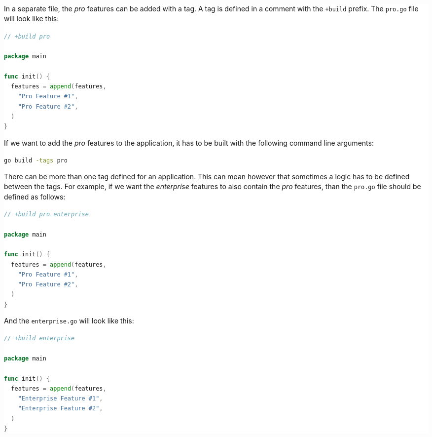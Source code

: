 In a separate file, the *pro* features can be added with a tag. A tag is
defined in a comment with the `+build` prefix. The `pro.go` file will look like
this:

```go
// +build pro

package main

func init() {
  features = append(features,
    "Pro Feature #1",
    "Pro Feature #2",
  )
}
```

If we want to add the *pro* features to the application, it has to be built
with the following command line arguments:

```bash
go build -tags pro
```

There can be more than one tag defined for an application. This can mean
however that sometimes a logic has to be defined between the tags. For example,
if we want the *enterprise* features to also contain the *pro* features, than
the `pro.go` file should be defined as follows:

```go
// +build pro enterprise

package main

func init() {
  features = append(features,
    "Pro Feature #1",
    "Pro Feature #2",
  )
}

```

And the `enterprise.go` will look like this:

```go
// +build enterprise

package main

func init() {
  features = append(features,
    "Enterprise Feature #1",
    "Enterprise Feature #2",
  )
}
```
